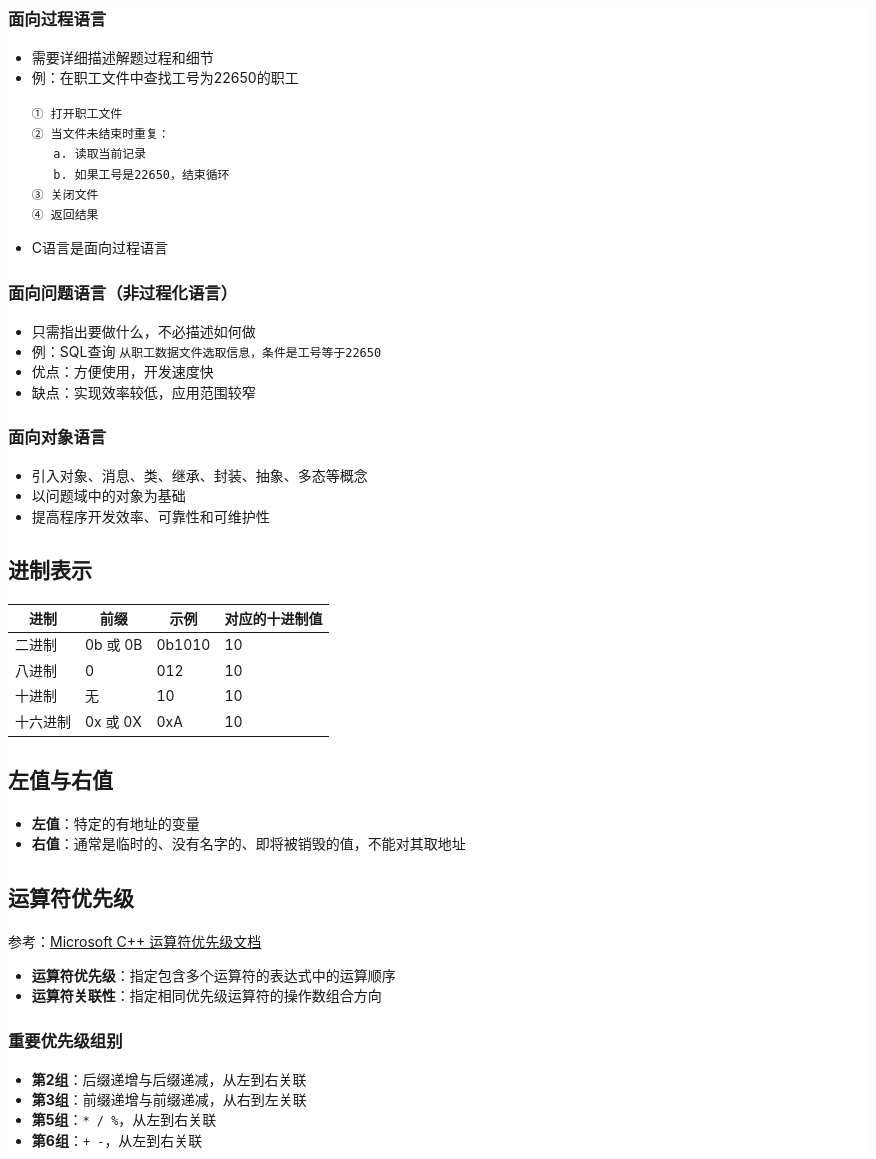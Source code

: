 ### 面向过程语言
- 需要详细描述解题过程和细节
- 例：在职工文件中查找工号为22650的职工
  ```plaintext
  ① 打开职工文件
  ② 当文件未结束时重复：
     a. 读取当前记录
     b. 如果工号是22650，结束循环
  ③ 关闭文件
  ④ 返回结果
  ```
- C语言是面向过程语言

### 面向问题语言（非过程化语言）
- 只需指出要做什么，不必描述如何做
- 例：SQL查询 `从职工数据文件选取信息，条件是工号等于22650`
- 优点：方便使用，开发速度快
- 缺点：实现效率较低，应用范围较窄

### 面向对象语言
- 引入对象、消息、类、继承、封装、抽象、多态等概念
- 以问题域中的对象为基础
- 提高程序开发效率、可靠性和可维护性

## 进制表示

| 进制     | 前缀      | 示例      | 对应的十进制值 |
|----------|-----------|-----------|----------------|
| 二进制   | 0b 或 0B  | 0b1010    | 10             |
| 八进制   | 0         | 012       | 10             |
| 十进制   | 无        | 10        | 10             |
| 十六进制 | 0x 或 0X  | 0xA       | 10             |

## 左值与右值

- **左值**：特定的有地址的变量
- **右值**：通常是临时的、没有名字的、即将被销毁的值，不能对其取地址

## 运算符优先级

参考：[Microsoft C++ 运算符优先级文档](https://learn.microsoft.com/zh-cn/cpp/cpp/cpp-built-in-operators-precedence-and-associativity?view=msvc-170)

- **运算符优先级**：指定包含多个运算符的表达式中的运算顺序
- **运算符关联性**：指定相同优先级运算符的操作数组合方向

### 重要优先级组别
- **第2组**：后缀递增与后缀递减，从左到右关联
- **第3组**：前缀递增与前缀递减，从右到左关联  
- **第5组**：`* / %`，从左到右关联
- **第6组**：`+ -`，从左到右关联
